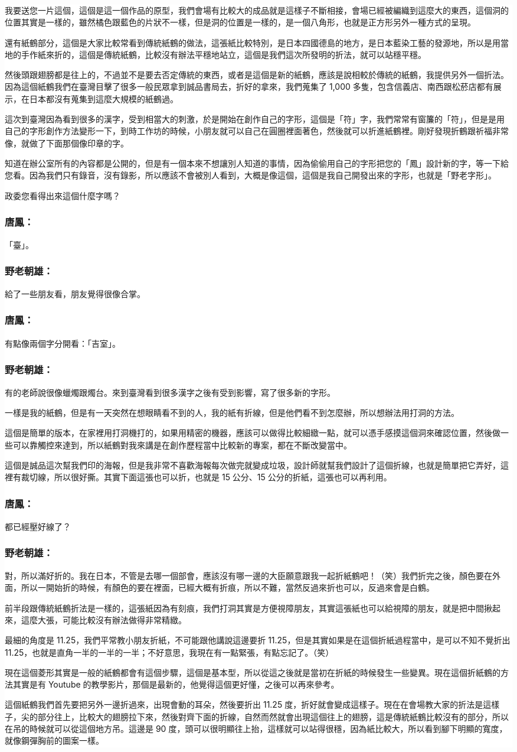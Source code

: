 我要送您一片這個，這個是這一個作品的原型，我們會場有比較大的成品就是這樣子不斷相接，會場已經被編織到這麼大的東西，這個洞的位置其實是一樣的，雖然橘色跟藍色的片狀不一樣，但是洞的位置是一樣的，是一個八角形，也就是正方形另外一種方式的呈現。

還有紙鶴部分，這個是大家比較常看到傳統紙鶴的做法，這張紙比較特別，是日本四國德島的地方，是日本藍染工藝的發源地，所以是用當地的手作紙來折的，這個是傳統紙鶴，比較沒有辦法平穩地站立，這個是我們這次所發明的折法，就可以站穩平穩。

然後頭跟翅膀都是往上的，不過並不是要去否定傳統的東西，或者是這個是新的紙鶴，應該是說相較於傳統的紙鶴，我提供另外一個折法。因為這個紙鶴我們在臺灣目擊了很多一般民眾拿到誠品書局去，折好的拿來，我們蒐集了 1,000 多隻，包含信義店、南西跟松菸店都有展示，在日本都沒有蒐集到這麼大規模的紙鶴過。

這次到臺灣因為看到很多的漢字，受到相當大的刺激，於是開始在創作自己的字形，這個是「符」字，我們常常有窗簾的「符」，但是是用自己的字形創作方法變形一下，到時工作坊的時候，小朋友就可以自己在圓圈裡面著色，然後就可以折進紙鶴裡。剛好發現折鶴跟祈福非常像，就做了下面那個像印章的字。

知道在辦公室所有的內容都是公開的，但是有一個本來不想讓別人知道的事情，因為偷偷用自己的字形把您的「鳳」設計新的字，等一下給您看。因為我們只有錄音，沒有錄影，所以應該不會被別人看到，大概是像這個，這個是我自己開發出來的字形，也就是「野老字形」。

政委您看得出來這個什麼字嗎？

### 唐鳳：
「臺」。

### 野老朝雄：
給了一些朋友看，朋友覺得很像合掌。

### 唐鳳：
有點像兩個字分開看：「吉室」。

### 野老朝雄：
有的老師說很像蠟燭跟燭台。來到臺灣看到很多漢字之後有受到影響，寫了很多新的字形。

一樣是我的紙鶴，但是有一天突然在想眼睛看不到的人，我的紙有折線，但是他們看不到怎麼辦，所以想辦法用打洞的方法。

這個是簡單的版本，在家裡用打洞機打的，如果用精密的機器，應該可以做得比較細緻一點，就可以憑手感摸這個洞來確認位置，然後做一些可以靠觸控來達到，所以紙鶴對我來講是在創作歷程當中比較新的專案，都在不斷改變當中。

這個是誠品這次幫我們印的海報，但是我非常不喜歡海報每次做完就變成垃圾，設計師就幫我們設計了這個折線，也就是簡單把它弄好，這裡有裁切線，所以很好撕。其實下面這張也可以折，也就是 15 公分、15 公分的折紙，這張也可以再利用。

### 唐鳳：
都已經壓好線了？

### 野老朝雄：
對，所以滿好折的。我在日本，不管是去哪一個部會，應該沒有哪一邊的大臣願意跟我一起折紙鶴吧！（笑）我們折完之後，顏色要在外面，所以一開始折的時候，有顏色的要在裡面，已經大概有折痕，所以不難，當然反過來折也可以，反過來會是白鶴。

前半段跟傳統紙鶴折法是一樣的，這張紙因為有刻痕，我們打洞其實是方便視障朋友，其實這張紙也可以給視障的朋友，就是把中間揪起來，這麼大張，可能比較沒有辦法做得非常精緻。

最細的角度是 11.25，我們平常教小朋友折紙，不可能跟他講說這邊要折 11.25，但是其實如果是在這個折紙過程當中，是可以不知不覺折出 11.25，也就是直角一半的一半的一半；不好意思，我現在有一點緊張，有點忘記了。（笑）

現在這個菱形其實是一般的紙鶴都會有這個步驟，這個是基本型，所以從這之後就是當初在折紙的時候發生一些變異。現在這個折紙鶴的方法其實是有 Youtube 的教學影片，那個是最新的，他覺得這個更好懂，之後可以再來參考。

這個紙鶴我們首先要把另外一邊折過來，出現會動的耳朵，然後要折出 11.25 度，折好就會變成這樣子。現在在會場教大家的折法是這樣子，尖的部分往上，比較大的翅膀拉下來，然後對齊下面的折線，自然而然就會出現這個往上的翅膀，這是傳統紙鶴比較沒有的部分，所以在吊的時候就可以從這個地方吊。這邊是 90 度，頭可以很明顯往上抬，這樣就可以站得很穩，因為紙比較大，所以看到腳下明顯的寬度，就像鋼彈胸前的圖案一樣。
